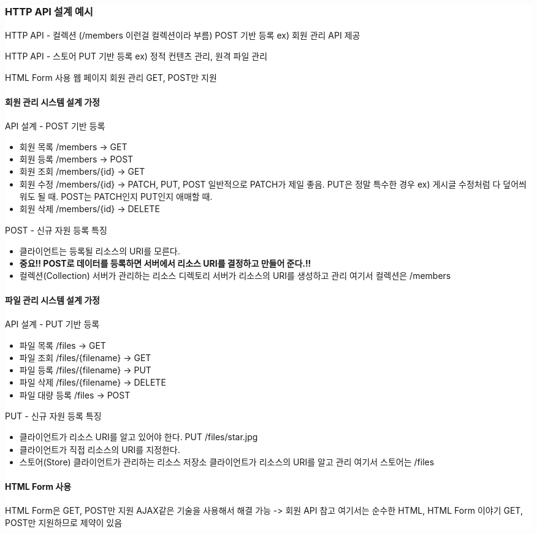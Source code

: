 

### HTTP API 설계 예시

HTTP API - 컬렉션 (/members 이런걸 컬렉션이라 부름)
POST 기반 등록
ex) 회원 관리 API 제공

HTTP API - 스토어
PUT 기반 등록
ex) 정적 컨텐츠 관리, 원격 파일 관리

HTML Form 사용
웹 페이지 회원 관리
GET, POST만 지원


#### 회원 관리 시스템 설계 가정
API 설계 - POST 기반 등록

- 회원 목록 /members -> GET
- 회원 등록 /members -> POST
- 회원 조회 /members/{id} -> GET
- 회원 수정 /members/{id} -> PATCH, PUT, POST
	일반적으로 PATCH가 제일 좋음. PUT은 정말 특수한 경우 ex) 게시글 수정처럼 다 덮어씌워도 될 때.
	POST는 PATCH인지 PUT인지 애매할 때.
- 회원 삭제 /members/{id} -> DELETE

POST - 신규 자원 등록 특징
- 클라이언트는 등록될 리소스의 URI를 모른다.
- **중요!! POST로 데이터를 등록하면 서버에서 리소스 URI를 결정하고 만들어 준다.!!**
- 컬렉션(Collection)
	서버가 관리하는 리소스 디렉토리
	서버가 리소스의 URI를 생성하고 관리
	여기서 컬렉션은 /members
	
#### 파일 관리 시스템 설계 가정
API 설계 - PUT 기반 등록

- 파일 목록 /files -> GET
- 파일 조회 /files/{filename} -> GET
- 파일 등록 /files/{filename} -> PUT
- 파일 삭제 /files/{filename} -> DELETE
- 파일 대량 등록 /files -> POST

PUT - 신규 자원 등록 특징
- 클라이언트가 리소스 URI를 알고 있어야 한다.
	PUT /files/star.jpg
- 클라이언트가 직접 리소스의 URI를 지정한다.
- 스토어(Store)
	클라이언트가 관리하는 리소스 저장소
	클라이언트가 리소스의 URI를 알고 관리
	여기서 스토어는 /files
	

#### HTML Form 사용
HTML Form은 GET, POST만 지원
AJAX같은 기술을 사용해서 해결 가능 -> 회원 API 참고
여기서는 순수한 HTML, HTML Form 이야기
GET, POST만 지원하므로 제약이 있음
